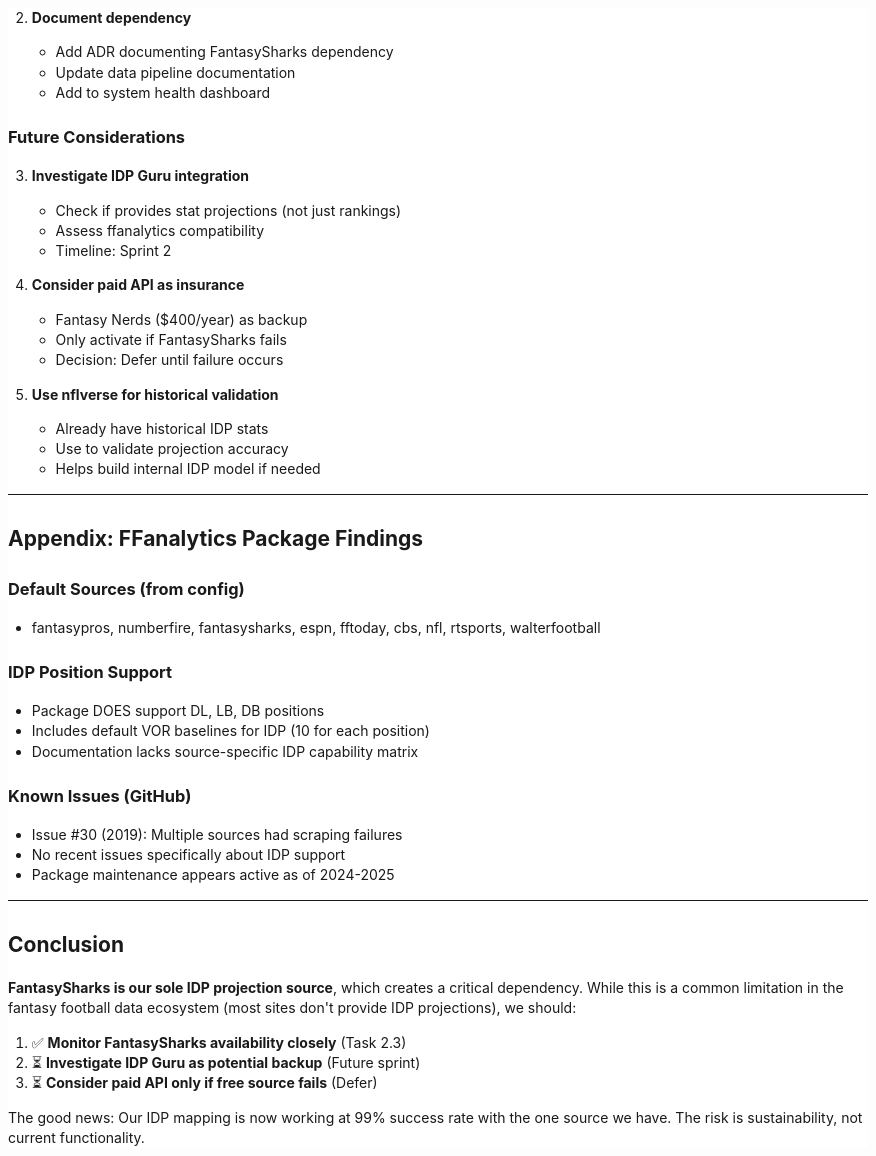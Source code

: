 2. **Document dependency**

   - Add ADR documenting FantasySharks dependency
   - Update data pipeline documentation
   - Add to system health dashboard

### Future Considerations

3. **Investigate IDP Guru integration**

   - Check if provides stat projections (not just rankings)
   - Assess ffanalytics compatibility
   - Timeline: Sprint 2

4. **Consider paid API as insurance**

   - Fantasy Nerds ($400/year) as backup
   - Only activate if FantasySharks fails
   - Decision: Defer until failure occurs

5. **Use nflverse for historical validation**

   - Already have historical IDP stats
   - Use to validate projection accuracy
   - Helps build internal IDP model if needed

______________________________________________________________________

## Appendix: FFanalytics Package Findings

### Default Sources (from config)

- fantasypros, numberfire, fantasysharks, espn, fftoday, cbs, nfl, rtsports, walterfootball

### IDP Position Support

- Package DOES support DL, LB, DB positions
- Includes default VOR baselines for IDP (10 for each position)
- Documentation lacks source-specific IDP capability matrix

### Known Issues (GitHub)

- Issue #30 (2019): Multiple sources had scraping failures
- No recent issues specifically about IDP support
- Package maintenance appears active as of 2024-2025

______________________________________________________________________

## Conclusion

**FantasySharks is our sole IDP projection source**, which creates a critical dependency. While this is a common limitation in the fantasy football data ecosystem (most sites don't provide IDP projections), we should:

1. ✅ **Monitor FantasySharks availability closely** (Task 2.3)
2. ⏳ **Investigate IDP Guru as potential backup** (Future sprint)
3. ⏳ **Consider paid API only if free source fails** (Defer)

The good news: Our IDP mapping is now working at 99% success rate with the one source we have. The risk is sustainability, not current functionality.
